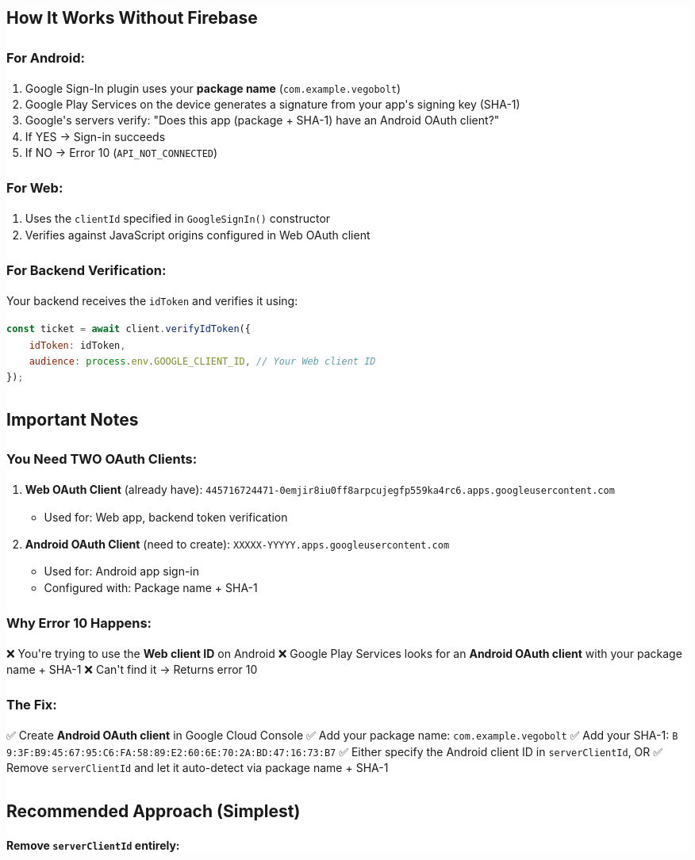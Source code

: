 ## How It Works Without Firebase

### For Android:
1. Google Sign-In plugin uses your **package name** (`com.example.vegobolt`)
2. Google Play Services on the device generates a signature from your app's signing key (SHA-1)
3. Google's servers verify: "Does this app (package + SHA-1) have an Android OAuth client?"
4. If YES → Sign-in succeeds
5. If NO → Error 10 (`API_NOT_CONNECTED`)

### For Web:
1. Uses the `clientId` specified in `GoogleSignIn()` constructor
2. Verifies against JavaScript origins configured in Web OAuth client

### For Backend Verification:
Your backend receives the `idToken` and verifies it using:
```javascript
const ticket = await client.verifyIdToken({
    idToken: idToken,
    audience: process.env.GOOGLE_CLIENT_ID, // Your Web client ID
});
```

## Important Notes

### You Need TWO OAuth Clients:
1. **Web OAuth Client** (already have): `445716724471-0emjir8iu0ff8arpcujegfp559ka4rc6.apps.googleusercontent.com`
   - Used for: Web app, backend token verification
   
2. **Android OAuth Client** (need to create): `XXXXX-YYYYY.apps.googleusercontent.com`
   - Used for: Android app sign-in
   - Configured with: Package name + SHA-1

### Why Error 10 Happens:
❌ You're trying to use the **Web client ID** on Android
❌ Google Play Services looks for an **Android OAuth client** with your package name + SHA-1
❌ Can't find it → Returns error 10

### The Fix:
✅ Create **Android OAuth client** in Google Cloud Console
✅ Add your package name: `com.example.vegobolt`
✅ Add your SHA-1: `B9:3F:B9:45:67:95:C6:FA:58:89:E2:60:6E:70:2A:BD:47:16:73:B7`
✅ Either specify the Android client ID in `serverClientId`, OR
✅ Remove `serverClientId` and let it auto-detect via package name + SHA-1

## Recommended Approach (Simplest)

**Remove `serverClientId` entirely:**
